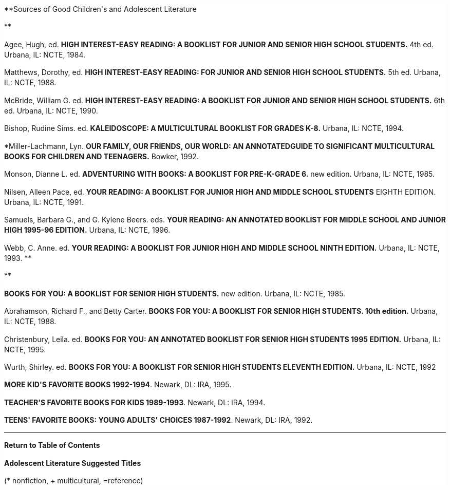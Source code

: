 **Sources of Good Children's and Adolescent Literature  
  
**

Agee, Hugh, ed. **HIGH INTEREST-EASY READING: A BOOKLIST FOR JUNIOR AND SENIOR
HIGH SCHOOL STUDENTS.** 4th ed. Urbana, IL: NCTE, 1984.

Matthews, Dorothy, ed. **HIGH INTEREST-EASY READING: FOR JUNIOR AND SENIOR
HIGH SCHOOL STUDENTS.** 5th ed. Urbana, IL: NCTE, 1988.

McBride, William G. ed. **HIGH INTEREST-EASY READING: A BOOKLIST FOR JUNIOR
AND SENIOR HIGH SCHOOL STUDENTS.** 6th ed. Urbana, IL: NCTE, 1990.  

Bishop, Rudine Sims. ed. **KALEIDOSCOPE: A MULTICULTURAL BOOKLIST FOR GRADES
K-8.** Urbana, IL: NCTE, 1994.

*Miller-Lachmann, Lyn. **OUR FAMILY, OUR FRIENDS, OUR WORLD: AN ANNOTATEDGUIDE TO SIGNIFICANT MULTICULTURAL BOOKS FOR CHILDREN AND TEENAGERS.** Bowker, 1992.   

Monson, Dianne L. ed. **ADVENTURING WITH BOOKS: A BOOKLIST FOR PRE-K-GRADE
6.** new edition. Urbana, IL: NCTE, 1985.  

Nilsen, Alleen Pace, ed. **YOUR READING: A BOOKLIST FOR JUNIOR HIGH AND MIDDLE
SCHOOL STUDENTS** EIGHTH EDITION. Urbana, IL: NCTE, 1991.

Samuels, Barbara G., and G. Kylene Beers. eds. **YOUR READING: AN ANNOTATED
BOOKLIST FOR MIDDLE SCHOOL AND JUNIOR HIGH 1995-96 EDITION.** Urbana, IL:
NCTE, 1996.

Webb, C. Anne. ed. **YOUR READING: A BOOKLIST FOR JUNIOR HIGH AND MIDDLE
SCHOOL NINTH EDITION.** Urbana, IL: NCTE, 1993. **  
  
**

**BOOKS FOR YOU: A BOOKLIST FOR SENIOR HIGH STUDENTS.** new edition. Urbana,
IL: NCTE, 1985.

Abrahamson, Richard F., and Betty Carter. **BOOKS FOR YOU: A BOOKLIST FOR
SENIOR HIGH STUDENTS. 10th edition.** Urbana, IL: NCTE, 1988.

Christenbury, Leila. ed. **BOOKS FOR YOU: AN ANNOTATED BOOKLIST FOR SENIOR
HIGH STUDENTS 1995 EDITION.** Urbana, IL: NCTE, 1995.

Wurth, Shirley. ed. **BOOKS FOR YOU: A BOOKLIST FOR SENIOR HIGH STUDENTS
ELEVENTH EDITION.** Urbana, IL: NCTE, 1992  

**MORE KID'S FAVORITE BOOKS 1992-1994**. Newark, DL: IRA, 1995.

**TEACHER'S FAVORITE BOOKS FOR KIDS 1989-1993**. Newark, DL: IRA, 1994.

**TEENS' FAVORITE BOOKS: YOUNG ADULTS' CHOICES 1987-1992**. Newark, DL: IRA,
1992.  

* * *

**Return to Table of Contents**  
  

**Adolescent Literature Suggested Titles**

(* nonfiction, + multicultural, =reference)  
  